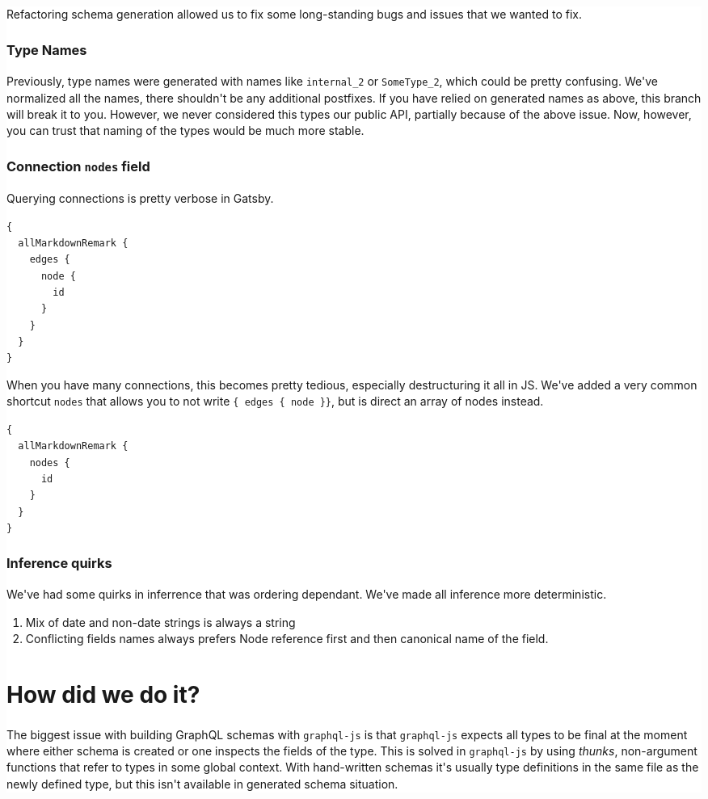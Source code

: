 Refactoring schema generation allowed us to fix some long-standing bugs and issues that we wanted to fix.

### Type Names

Previously, type names were generated with names like `internal_2` or `SomeType_2`, which could be pretty confusing. We've normalized all the names, there shouldn't be any additional postfixes. If you have relied on generated names as above, this branch will break it to you. However, we never considered this types our public API, partially because of the above issue. Now, however, you can trust that naming of the types would be much more stable.

### Connection `nodes` field

Querying connections is pretty verbose in Gatsby.

```graphql
{
  allMarkdownRemark {
    edges {
      node {
        id
      }
    }
  }
}
```

When you have many connections, this becomes pretty tedious, especially destructuring it all in JS. We've added a very common shortcut `nodes` that allows you to not write `{ edges { node }}`, but is direct an array of nodes instead.

```graphql
{
  allMarkdownRemark {
    nodes {
      id
    }
  }
}
```

### Inference quirks

We've had some quirks in inferrence that was ordering dependant. We've made all inference more deterministic.

1. Mix of date and non-date strings is always a string
2. Conflicting fields names always prefers Node reference first and then canonical name of the field.

# How did we do it?

The biggest issue with building GraphQL schemas with `graphql-js` is that `graphql-js` expects all types to be final at the moment where either schema is created or one inspects the fields of the type. This is solved in `graphql-js` by using _thunks_, non-argument functions that refer to types in some global context. With hand-written schemas it's usually type definitions in the same file as the newly defined type, but this isn't available in generated schema situation.
